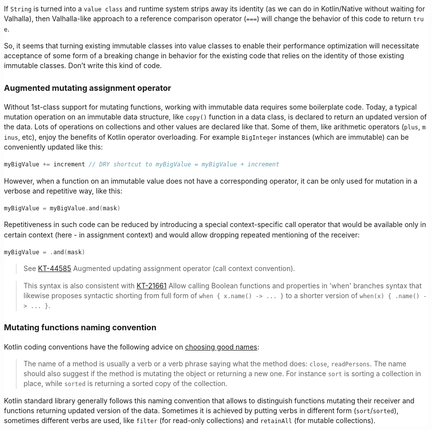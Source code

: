 If `String` is turned into a `value class` and runtime system strips away its identity (as we can do in Kotlin/Native without waiting for Valhalla), then Valhalla-like approach to a reference comparison operator (`===`) will change the behavior of this code to return `true`.

So, it seems that turning existing immutable classes into value classes to enable their performance optimization will necessitate acceptance of some form of a breaking change in behavior for the existing code that relies on the identity of those existing immutable classes. Don’t write this kind of code.

### Augmented mutating assignment operator

Without 1st-class support for mutating functions, working with immutable data requires some boilerplate code. Today, a typical mutation operation on an immutable data structure, like `copy()` function in a data class, is declared to return an updated version of the data. Lots of operations on collections and other values are declared like that. Some of them, like arithmetic operators (`plus`, `minus`, etc), enjoy the benefits of Kotlin operator overloading. For example `BigInteger` instances (which are immutable) can be conveniently updated like this:

```kotlin
myBigValue += increment // DRY shortcut to myBigValue = myBigValue + increment
```

However, when a function on an immutable value does not have a corresponding operator, it can be only used for mutation in a verbose and repetitive way, like this:

```kotlin
myBigValue = myBigValue.and(mask)
```

Repetitiveness in such code can be reduced by introducing a special context-specific call operator that would be available only in certain context (here - in assignment context) and would allow dropping repeated mentioning of the receiver:

```kotlin
myBigValue = .and(mask)
```

> See [KT-44585](https://youtrack.jetbrains.com/issue/KT-44585) Augmented updating assignment operator (call context convention).

> This syntax is also consistent with [KT-21661](https://youtrack.jetbrains.com/issue/KT-21661) Allow calling Boolean functions and properties in 'when' branches syntax that likewise proposes syntactic shorting from full form of `when { x.name() -> ... }` to a shorter version of `when(x) { .name() -> ... }`.

### Mutating functions naming convention

Kotlin coding conventions have the following advice on 
[choosing good names](https://kotlinlang.org/docs/reference/coding-conventions.html#choosing-good-names):

> The name of a method is usually a verb or a verb phrase saying what the method does: `close`, `readPersons`. The name should also suggest if the method is mutating the object or returning a new one. For instance `sort` is sorting a collection in place, while `sorted` is returning a sorted copy of the collection.

Kotlin standard library generally follows this naming convention that allows to distinguish functions mutating their receiver and functions returning updated version of the data. Sometimes it is achieved by putting verbs in different form (`sort`/`sorted`), sometimes different verbs are used, like `filter` (for read-only collections) and `retainAll` (for mutable collections).
